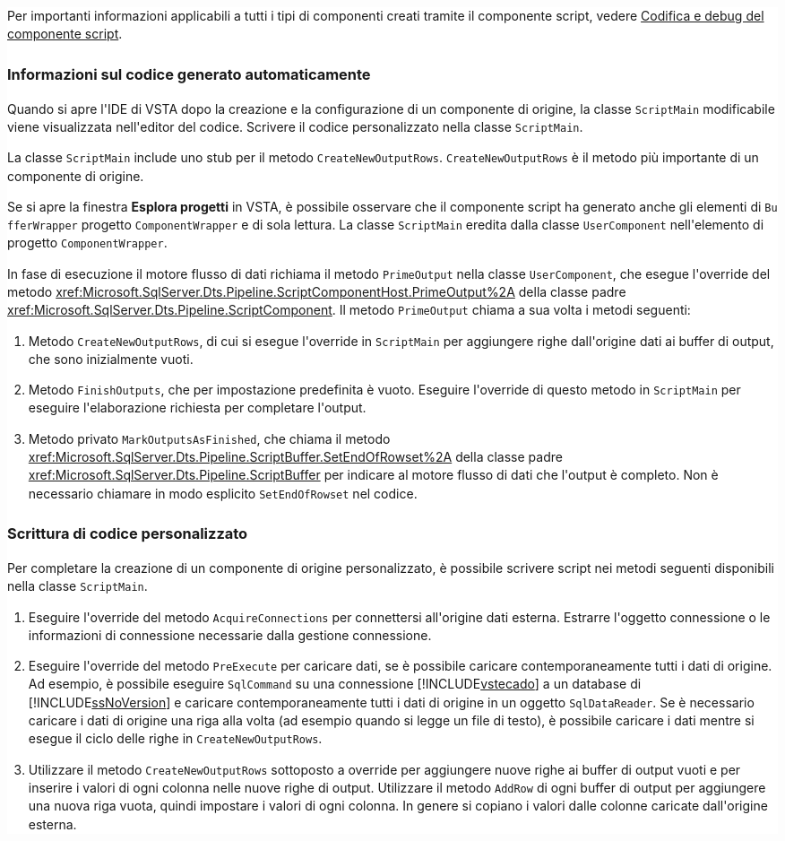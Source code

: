  Per importanti informazioni applicabili a tutti i tipi di componenti creati tramite il componente script, vedere [Codifica e debug del componente script](../extending-packages-scripting/data-flow-script-component/coding-and-debugging-the-script-component.md).

### <a name="understanding-the-auto-generated-code"></a>Informazioni sul codice generato automaticamente
 Quando si apre l'IDE di VSTA dopo la creazione e la configurazione di un componente di origine, la classe `ScriptMain` modificabile viene visualizzata nell'editor del codice. Scrivere il codice personalizzato nella classe `ScriptMain`.

 La classe `ScriptMain` include uno stub per il metodo `CreateNewOutputRows`. `CreateNewOutputRows` è il metodo più importante di un componente di origine.

 Se si apre la finestra **Esplora progetti** in VSTA, è possibile osservare che il componente script ha generato anche gli elementi di `BufferWrapper` progetto `ComponentWrapper` e di sola lettura. La classe `ScriptMain` eredita dalla classe `UserComponent` nell'elemento di progetto `ComponentWrapper`.

 In fase di esecuzione il motore flusso di dati richiama il metodo `PrimeOutput` nella classe `UserComponent`, che esegue l'override del metodo <xref:Microsoft.SqlServer.Dts.Pipeline.ScriptComponentHost.PrimeOutput%2A> della classe padre <xref:Microsoft.SqlServer.Dts.Pipeline.ScriptComponent>. Il metodo `PrimeOutput` chiama a sua volta i metodi seguenti:

1.  Metodo `CreateNewOutputRows`, di cui si esegue l'override in `ScriptMain` per aggiungere righe dall'origine dati ai buffer di output, che sono inizialmente vuoti.

2.  Metodo `FinishOutputs`, che per impostazione predefinita è vuoto. Eseguire l'override di questo metodo in `ScriptMain` per eseguire l'elaborazione richiesta per completare l'output.

3.  Metodo privato `MarkOutputsAsFinished`, che chiama il metodo <xref:Microsoft.SqlServer.Dts.Pipeline.ScriptBuffer.SetEndOfRowset%2A> della classe padre <xref:Microsoft.SqlServer.Dts.Pipeline.ScriptBuffer> per indicare al motore flusso di dati che l'output è completo. Non è necessario chiamare in modo esplicito `SetEndOfRowset` nel codice.

### <a name="writing-your-custom-code"></a>Scrittura di codice personalizzato
 Per completare la creazione di un componente di origine personalizzato, è possibile scrivere script nei metodi seguenti disponibili nella classe `ScriptMain`.

1.  Eseguire l'override del metodo `AcquireConnections` per connettersi all'origine dati esterna. Estrarre l'oggetto connessione o le informazioni di connessione necessarie dalla gestione connessione.

2.  Eseguire l'override del metodo `PreExecute` per caricare dati, se è possibile caricare contemporaneamente tutti i dati di origine. Ad esempio, è possibile eseguire `SqlCommand` su una connessione [!INCLUDE[vstecado](../../includes/vstecado-md.md)] a un database di [!INCLUDE[ssNoVersion](../../includes/ssnoversion-md.md)] e caricare contemporaneamente tutti i dati di origine in un oggetto `SqlDataReader`. Se è necessario caricare i dati di origine una riga alla volta (ad esempio quando si legge un file di testo), è possibile caricare i dati mentre si esegue il ciclo delle righe in `CreateNewOutputRows`.

3.  Utilizzare il metodo `CreateNewOutputRows` sottoposto a override per aggiungere nuove righe ai buffer di output vuoti e per inserire i valori di ogni colonna nelle nuove righe di output. Utilizzare il metodo `AddRow` di ogni buffer di output per aggiungere una nuova riga vuota, quindi impostare i valori di ogni colonna. In genere si copiano i valori dalle colonne caricate dall'origine esterna.
